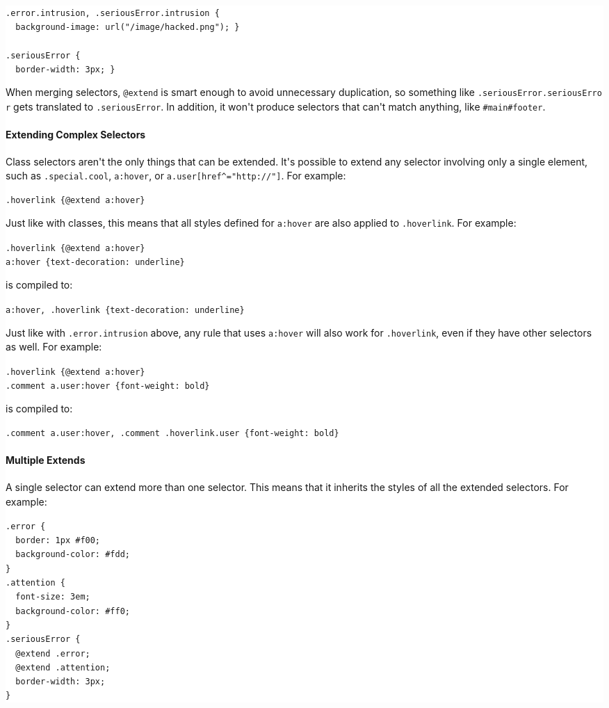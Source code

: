     .error.intrusion, .seriousError.intrusion {
      background-image: url("/image/hacked.png"); }

    .seriousError {
      border-width: 3px; }

When merging selectors, `@extend` is smart enough
to avoid unnecessary duplication,
so something like `.seriousError.seriousError` gets translated to `.seriousError`.
In addition, it won't produce selectors that can't match anything, like `#main#footer`.

#### Extending Complex Selectors

Class selectors aren't the only things that can be extended.
It's possible to extend any selector involving only a single element,
such as `.special.cool`, `a:hover`, or `a.user[href^="http://"]`.
For example:

    .hoverlink {@extend a:hover}

Just like with classes, this means that all styles defined for `a:hover`
are also applied to `.hoverlink`.
For example:

    .hoverlink {@extend a:hover}
    a:hover {text-decoration: underline}

is compiled to:

    a:hover, .hoverlink {text-decoration: underline}

Just like with `.error.intrusion` above,
any rule that uses `a:hover` will also work for `.hoverlink`,
even if they have other selectors as well.
For example:

    .hoverlink {@extend a:hover}
    .comment a.user:hover {font-weight: bold}

is compiled to:

    .comment a.user:hover, .comment .hoverlink.user {font-weight: bold}

#### Multiple Extends

A single selector can extend more than one selector.
This means that it inherits the styles of all the extended selectors.
For example:

    .error {
      border: 1px #f00;
      background-color: #fdd;
    }
    .attention {
      font-size: 3em;
      background-color: #ff0;
    }
    .seriousError {
      @extend .error;
      @extend .attention;
      border-width: 3px;
    }
